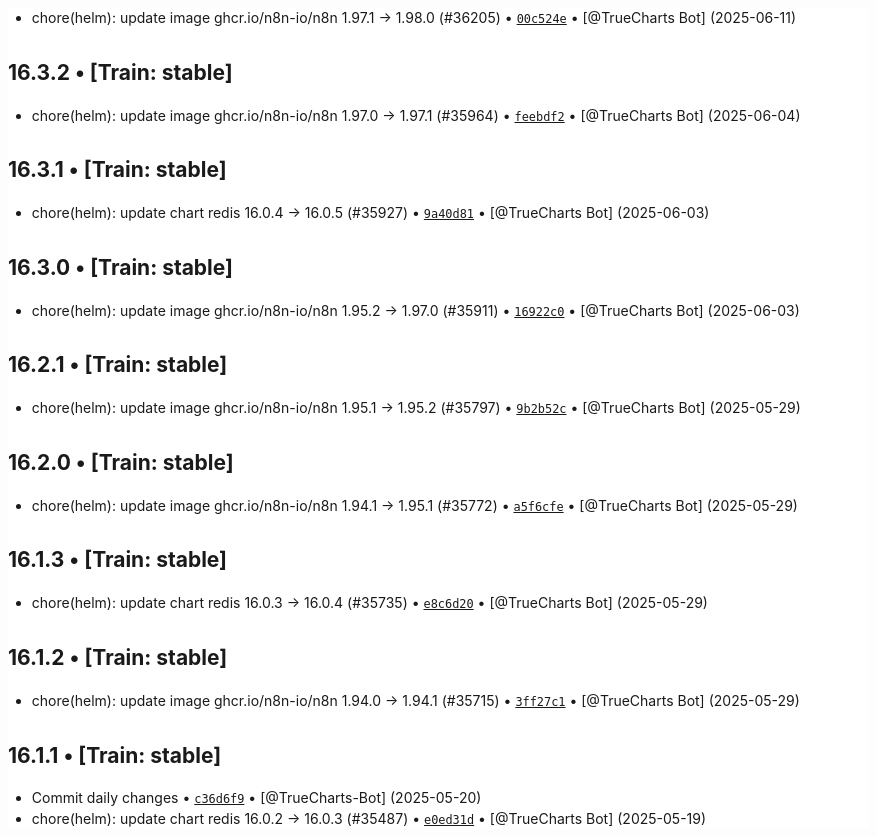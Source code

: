 - chore(helm): update image ghcr.io/n8n-io/n8n 1.97.1 → 1.98.0 (#36205) • [`00c524e`](https://github.com/trueforge-org/truecharts/commit/00c524e789b67b55a6f347571999ea32696bada8) • [@TrueCharts Bot] (2025-06-11)

## 16.3.2 • [Train: stable]

- chore(helm): update image ghcr.io/n8n-io/n8n 1.97.0 → 1.97.1 (#35964) • [`feebdf2`](https://github.com/trueforge-org/truecharts/commit/feebdf22da280cd2ffee05c8127893a46c74828c) • [@TrueCharts Bot] (2025-06-04)

## 16.3.1 • [Train: stable]

- chore(helm): update chart redis 16.0.4 → 16.0.5 (#35927) • [`9a40d81`](https://github.com/trueforge-org/truecharts/commit/9a40d81f82e2142279a3535c95ad51b1a4f0c357) • [@TrueCharts Bot] (2025-06-03)

## 16.3.0 • [Train: stable]

- chore(helm): update image ghcr.io/n8n-io/n8n 1.95.2 → 1.97.0 (#35911) • [`16922c0`](https://github.com/trueforge-org/truecharts/commit/16922c08f2713052cc04244b7a0dd103d750a50d) • [@TrueCharts Bot] (2025-06-03)

## 16.2.1 • [Train: stable]

- chore(helm): update image ghcr.io/n8n-io/n8n 1.95.1 → 1.95.2 (#35797) • [`9b2b52c`](https://github.com/trueforge-org/truecharts/commit/9b2b52cdb8526623534cba007cc7ab8c44c1caa2) • [@TrueCharts Bot] (2025-05-29)

## 16.2.0 • [Train: stable]

- chore(helm): update image ghcr.io/n8n-io/n8n 1.94.1 → 1.95.1 (#35772) • [`a5f6cfe`](https://github.com/trueforge-org/truecharts/commit/a5f6cfe941a75b46b00efdbf4927db8fa922c1a5) • [@TrueCharts Bot] (2025-05-29)

## 16.1.3 • [Train: stable]

- chore(helm): update chart redis 16.0.3 → 16.0.4 (#35735) • [`e8c6d20`](https://github.com/trueforge-org/truecharts/commit/e8c6d2055203c68bf54cd185cae9740c5c51c113) • [@TrueCharts Bot] (2025-05-29)

## 16.1.2 • [Train: stable]

- chore(helm): update image ghcr.io/n8n-io/n8n 1.94.0 → 1.94.1 (#35715) • [`3ff27c1`](https://github.com/trueforge-org/truecharts/commit/3ff27c16a04e21360510e621f27d81888a87a73f) • [@TrueCharts Bot] (2025-05-29)

## 16.1.1 • [Train: stable]

- Commit daily changes • [`c36d6f9`](https://github.com/trueforge-org/truecharts/commit/c36d6f95f0204b128ad0888882451403123357af) • [@TrueCharts-Bot] (2025-05-20)
- chore(helm): update chart redis 16.0.2 → 16.0.3 (#35487) • [`e0ed31d`](https://github.com/trueforge-org/truecharts/commit/e0ed31d270867e949d08423312af93a2a4a0df68) • [@TrueCharts Bot] (2025-05-19)

